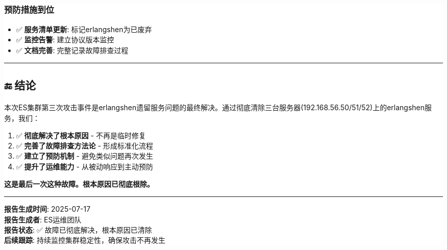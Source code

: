 ### 预防措施到位
- ✅ **服务清单更新**: 标记erlangshen为已废弃
- ✅ **监控告警**: 建立协议版本监控
- ✅ **文档完善**: 完整记录故障排查过程

---

## 🔚 结论

本次ES集群第三次攻击事件是erlangshen遗留服务问题的最终解决。通过彻底清除三台服务器(192.168.56.50/51/52)上的erlangshen服务，我们：

1. ✅ **彻底解决了根本原因** - 不再是临时修复
2. ✅ **完善了故障排查方法论** - 形成标准化流程
3. ✅ **建立了预防机制** - 避免类似问题再次发生
4. ✅ **提升了运维能力** - 从被动响应到主动预防

**这是最后一次这种故障。根本原因已彻底根除。**

---

**报告生成时间**: 2025-07-17  
**报告生成者**: ES运维团队  
**报告状态**: ✅ 故障已彻底解决，根本原因已清除  
**后续跟踪**: 持续监控集群稳定性，确保攻击不再发生
